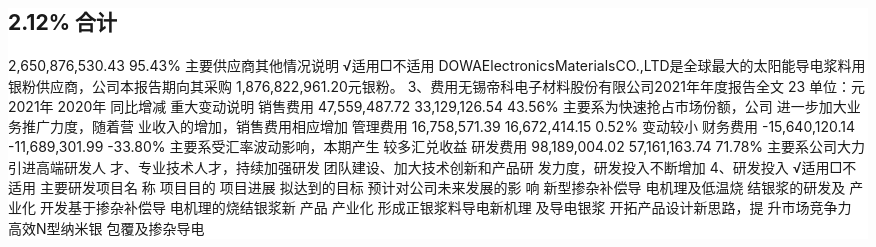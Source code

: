 2.12%
合计
--
2,650,876,530.43
95.43%
主要供应商其他情况说明
√适用□不适用
DOWAElectronicsMaterialsCO.,LTD是全球最大的太阳能导电浆料用银粉供应商，公司本报告期向其采购
1,876,822,961.20元银粉。
3、费用无锡帝科电子材料股份有限公司2021年年度报告全文
23
单位：元2021年
2020年
同比增减
重大变动说明
销售费用
47,559,487.72
33,129,126.54
43.56%
主要系为快速抢占市场份额，公司
进一步加大业务推广力度，随着营
业收入的增加，销售费用相应增加
管理费用
16,758,571.39
16,672,414.15
0.52%
变动较小
财务费用
-15,640,120.14
-11,689,301.99
-33.80%
主要系受汇率波动影响，本期产生
较多汇兑收益
研发费用
98,189,004.02
57,161,163.74
71.78%
主要系公司大力引进高端研发人
才、专业技术人才，持续加强研发
团队建设、加大技术创新和产品研
发力度，研发投入不断增加
4、研发投入
√适用□不适用
主要研发项目名
称
项目目的
项目进展
拟达到的目标
预计对公司未来发展的影
响
新型掺杂补偿导
电机理及低温烧
结银浆的研发及
产业化
开发基于掺杂补偿导
电机理的烧结银浆新
产品
产业化
形成正银浆料导电新机理
及导电银浆
开拓产品设计新思路，提
升市场竞争力
高效N型纳米银
包覆及掺杂导电